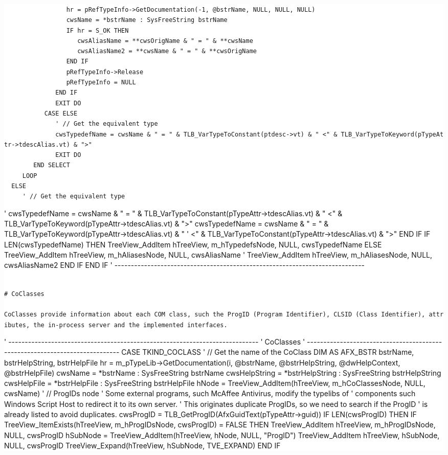                      hr = pRefTypeInfo->GetDocumentation(-1, @bstrName, NULL, NULL, NULL)
                     cwsName = *bstrName : SysFreeString bstrName
                     IF hr = S_OK THEN
                        cwsAliasName = **cwsOrigName & " = " & **cwsName
                        cwsAliasName2 = **cwsName & " = " & **cwsOrigName
                     END IF
                     pRefTypeInfo->Release
                     pRefTypeInfo = NULL
                  END IF
                  EXIT DO
               CASE ELSE
                  ' // Get the equivalent type
                  cwsTypedefName = cwsName & " = " & TLB_VarTypeToConstant(ptdesc->vt) & " <" & TLB_VarTypeToKeyword(pTypeAttr->tdescAlias.vt) & ">"
                  EXIT DO
            END SELECT
         LOOP
      ELSE
         ' // Get the equivalent type
'         cwsTypedefName = cwsName & " = " & TLB_VarTypeToConstant(pTypeAttr->tdescAlias.vt) & " <" & TLB_VarTypeToKeyword(pTypeAttr->tdescAlias.vt) & ">"
         cwsTypedefName = cwsName & " = " & TLB_VarTypeToKeyword(pTypeAttr->tdescAlias.vt)  & " ' <" & TLB_VarTypeToConstant(pTypeAttr->tdescAlias.vt) & ">"
      END IF
      IF LEN(cwsTypedefName) THEN
         TreeView_AddItem hTreeView, m_hTypedefsNode, NULL, cwsTypedefName
      ELSE
         TreeView_AddItem hTreeView, m_hAliasesNode, NULL, cwsAliasName
'         TreeView_AddItem hTreeView, m_hAliasesNode, NULL, cwsAliasName2
      END IF
   END IF
' ----------------------------------------------------------------------------
```

# CoClasses

CoClasses provide information about each COM class, such the ProgID (Program Identifier), CLSID (Class Identifier), attributes, the in-process server and the implemented interfaces.

```
' ----------------------------------------------------------------------------
' CoClasses
' ----------------------------------------------------------------------------
CASE TKIND_COCLASS
   ' // Get the name of the CoClass
   DIM AS AFX_BSTR bstrName, bstrHelpString, bstrHelpFile
   hr = m_pTypeLib->GetDocumentation(i, @bstrName, @bstrHelpString, @dwHelpContext, @bstrHelpFile)
   cwsName = *bstrName : SysFreeString bstrName
   cwsHelpString = *bstrHelpString : SysFreeString bstrHelpString
   cwsHelpFile = *bstrHelpFile : SysFreeString bstrHelpFile
   hNode = TreeView_AddItem(hTreeView, m_hCoClassesNode, NULL, cwsName)
   ' // ProgIDs node
   ' Some external programs, such McAffee Antivirus, modify the typelibs of
   ' components such Windows Script Host to redirect it to its own server.
   ' This originates duplicate ProgIDs, so we need to search if the ProgID
   ' is already listed to avoid duplicates.
   cwsProgID = TLB_GetProgID(AfxGuidText(pTypeAttr->guid))
   IF LEN(cwsProgID) THEN
      IF TreeView_ItemExists(hTreeView, m_hProgIDsNode, cwsProgID) = FALSE THEN
         TreeView_AddItem hTreeView, m_hProgIDsNode, NULL, cwsProgID
         hSubNode = TreeView_AddItem(hTreeView, hNode, NULL, "ProgID")
         TreeView_AddItem hTreeView, hSubNode, NULL, cwsProgID
         TreeView_Expand(hTreeView, hSubNode, TVE_EXPAND)
      END IF